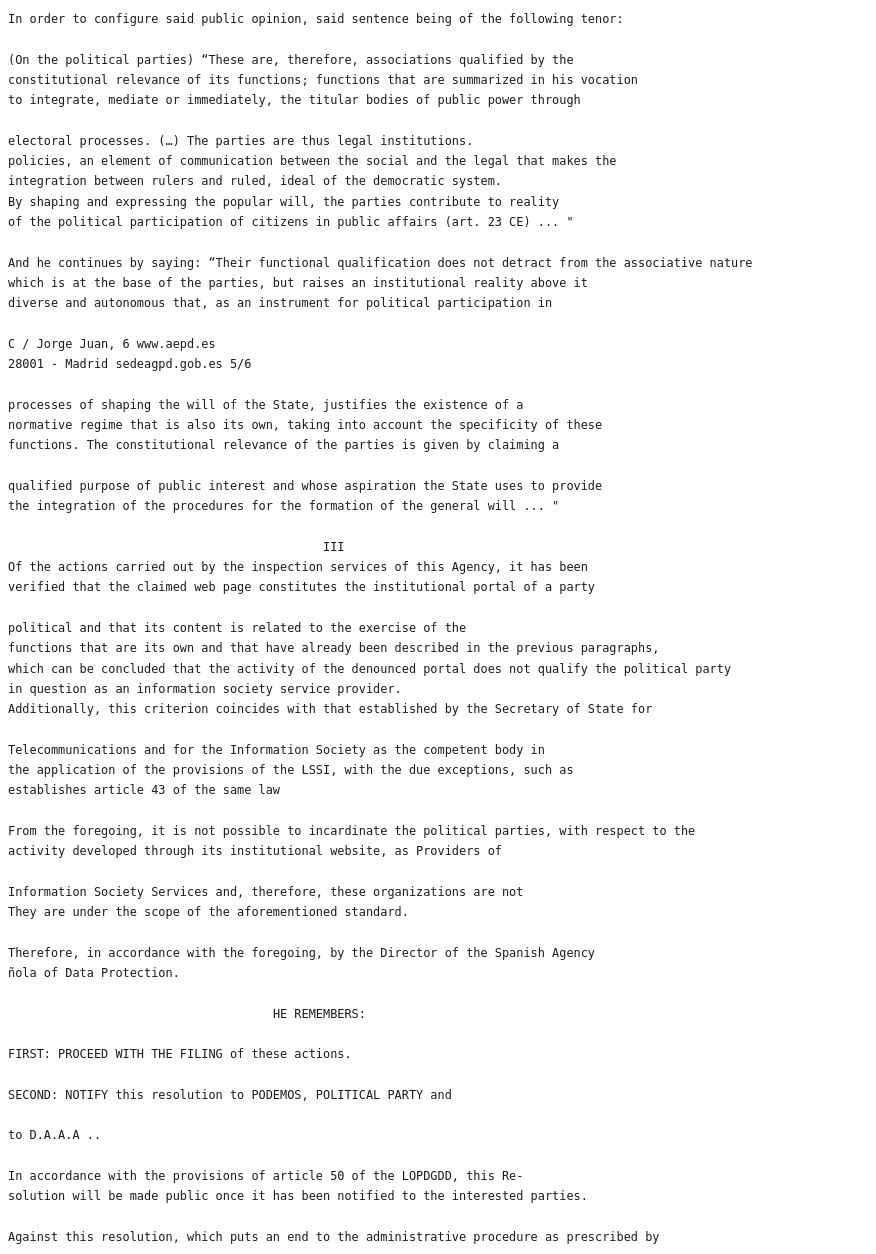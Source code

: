 ```
In order to configure said public opinion, said sentence being of the following tenor:

(On the political parties) “These are, therefore, associations qualified by the
constitutional relevance of its functions; functions that are summarized in his vocation
to integrate, mediate or immediately, the titular bodies of public power through

electoral processes. (…) The parties are thus legal institutions.
policies, an element of communication between the social and the legal that makes the
integration between rulers and ruled, ideal of the democratic system.
By shaping and expressing the popular will, the parties contribute to reality
of the political participation of citizens in public affairs (art. 23 CE) ... "

And he continues by saying: “Their functional qualification does not detract from the associative nature
which is at the base of the parties, but raises an institutional reality above it
diverse and autonomous that, as an instrument for political participation in

C / Jorge Juan, 6 www.aepd.es
28001 - Madrid sedeagpd.gob.es 5/6

processes of shaping the will of the State, justifies the existence of a
normative regime that is also its own, taking into account the specificity of these
functions. The constitutional relevance of the parties is given by claiming a

qualified purpose of public interest and whose aspiration the State uses to provide
the integration of the procedures for the formation of the general will ... "

                                            III
Of the actions carried out by the inspection services of this Agency, it has been
verified that the claimed web page constitutes the institutional portal of a party

political and that its content is related to the exercise of the
functions that are its own and that have already been described in the previous paragraphs,
which can be concluded that the activity of the denounced portal does not qualify the political party
in question as an information society service provider.
Additionally, this criterion coincides with that established by the Secretary of State for

Telecommunications and for the Information Society as the competent body in
the application of the provisions of the LSSI, with the due exceptions, such as
establishes article 43 of the same law

From the foregoing, it is not possible to incardinate the political parties, with respect to the
activity developed through its institutional website, as Providers of

Information Society Services and, therefore, these organizations are not
They are under the scope of the aforementioned standard.

Therefore, in accordance with the foregoing, by the Director of the Spanish Agency
ñola of Data Protection.

                                     HE REMEMBERS:

FIRST: PROCEED WITH THE FILING of these actions.

SECOND: NOTIFY this resolution to PODEMOS, POLITICAL PARTY and

to D.A.A.A ..

In accordance with the provisions of article 50 of the LOPDGDD, this Re-
solution will be made public once it has been notified to the interested parties.

Against this resolution, which puts an end to the administrative procedure as prescribed by
```